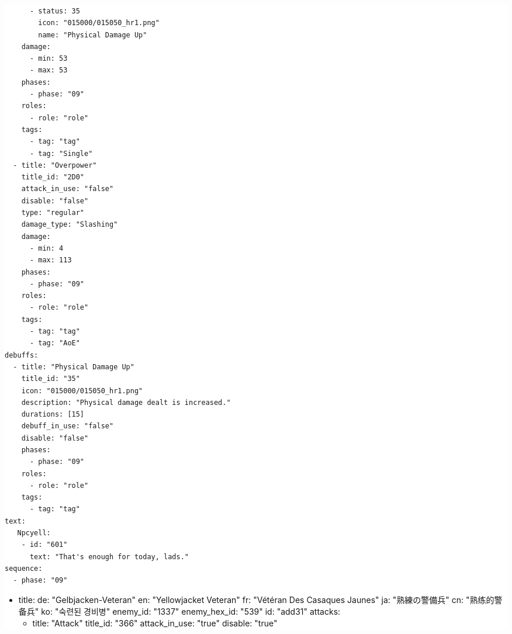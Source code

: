           - status: 35
            icon: "015000/015050_hr1.png"
            name: "Physical Damage Up"
        damage:
          - min: 53
          - max: 53
        phases:
          - phase: "09"
        roles:
          - role: "role"
        tags:
          - tag: "tag"
          - tag: "Single"
      - title: "Overpower"
        title_id: "2D0"
        attack_in_use: "false"
        disable: "false"
        type: "regular"
        damage_type: "Slashing"
        damage:
          - min: 4
          - max: 113
        phases:
          - phase: "09"
        roles:
          - role: "role"
        tags:
          - tag: "tag"
          - tag: "AoE"
    debuffs:
      - title: "Physical Damage Up"
        title_id: "35"
        icon: "015000/015050_hr1.png"
        description: "Physical damage dealt is increased."
        durations: [15]
        debuff_in_use: "false"
        disable: "false"
        phases:
          - phase: "09"
        roles:
          - role: "role"
        tags:
          - tag: "tag"
    text:
       Npcyell: 
        - id: "601"
          text: "That's enough for today, lads."
    sequence:
      - phase: "09"
  - title:
      de: "Gelbjacken-Veteran"
      en: "Yellowjacket Veteran"
      fr: "Vétéran Des Casaques Jaunes"
      ja: "熟練の警備兵"
      cn: "熟练的警备兵"
      ko: "숙련된 경비병"
    enemy_id: "1337"
    enemy_hex_id: "539"
    id: "add31"
    attacks:
      - title: "Attack"
        title_id: "366"
        attack_in_use: "true"
        disable: "true"